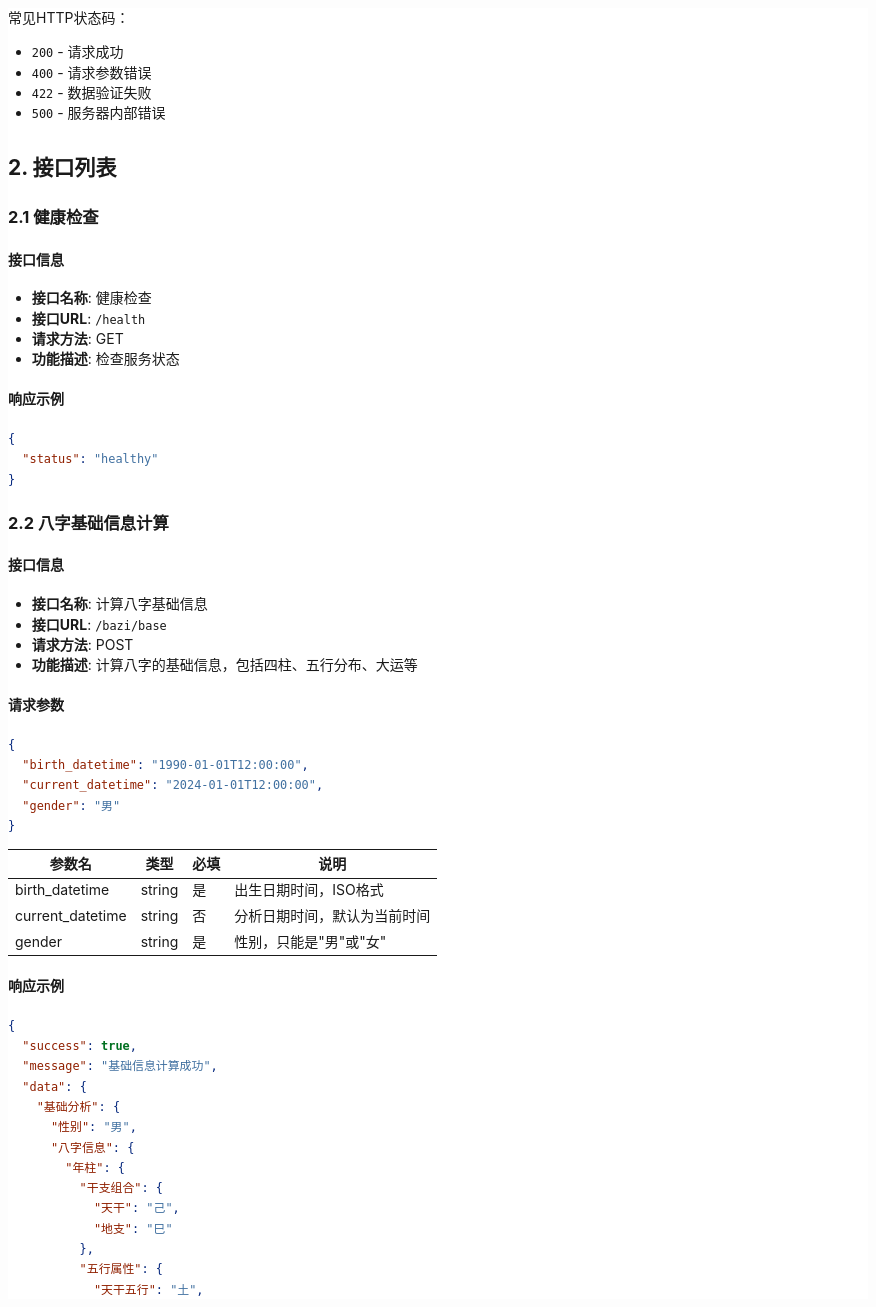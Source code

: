 常见HTTP状态码：
- `200` - 请求成功
- `400` - 请求参数错误
- `422` - 数据验证失败
- `500` - 服务器内部错误

## 2. 接口列表

### 2.1 健康检查

#### 接口信息
- **接口名称**: 健康检查
- **接口URL**: `/health`
- **请求方法**: GET
- **功能描述**: 检查服务状态

#### 响应示例
```json
{
  "status": "healthy"
}
```

### 2.2 八字基础信息计算

#### 接口信息
- **接口名称**: 计算八字基础信息
- **接口URL**: `/bazi/base`
- **请求方法**: POST
- **功能描述**: 计算八字的基础信息，包括四柱、五行分布、大运等

#### 请求参数
```json
{
  "birth_datetime": "1990-01-01T12:00:00",
  "current_datetime": "2024-01-01T12:00:00",
  "gender": "男"
}
```

| 参数名 | 类型 | 必填 | 说明 |
|--------|------|------|------|
| birth_datetime | string | 是 | 出生日期时间，ISO格式 |
| current_datetime | string | 否 | 分析日期时间，默认为当前时间 |
| gender | string | 是 | 性别，只能是"男"或"女" |

#### 响应示例
```json
{
  "success": true,
  "message": "基础信息计算成功",
  "data": {
    "基础分析": {
      "性别": "男",
      "八字信息": {
        "年柱": {
          "干支组合": {
            "天干": "己",
            "地支": "巳"
          },
          "五行属性": {
            "天干五行": "土",
```